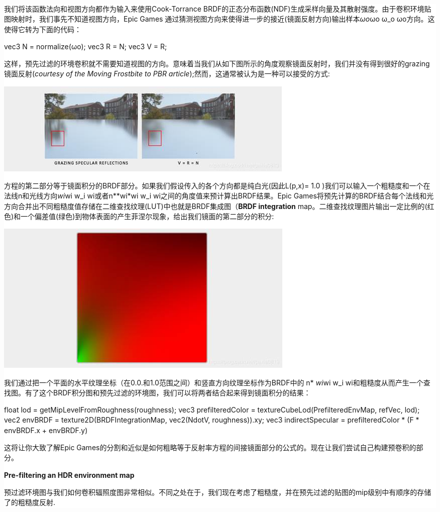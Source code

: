 我们将该函数法向和视图方向都作为输入来使用Cook-Torrance BRDF的正态分布函数(NDF)生成采样向量及其散射强度。由于卷积环境贴图映射时，我们事先不知道视图方向，Epic Games 通过猜测视图方向来使得进一步的接近(镜面反射方向)输出样本*ωo*ωo ω_o ωo方向。这使得它转为下面的代码： 

vec3 N = normalize(ωo); 
 vec3 R = N; 
 vec3 V = R; 

这样，预先过滤的环境卷积就不需要知道视图的方向。意味着当我们从如下图所示的角度观察镜面反射时，我们并没有得到很好的grazing镜面反射(*courtesy of the Moving Frostbite to PBR article*);然而，这通常被认为是一种可以接受的方式: 

![img](SpecularIBL.assets/clip_image004.jpg)

方程的第二部分等于镜面积分的BRDF部分。如果我们假设传入的各个方向都是纯白光(因此L(p,x)= 1.0 )我们可以输入一个粗糙度和一个在法线n和光线方向*wi*wi w_i wi或者n**wi*wi w_i wi之间的角度值来预计算出BRDF结果。Epic Games将预先计算的BRDF结合每个法线和光方向合并出不同粗糙度值存储在二维查找纹理(LUT)中也就是BRDF集成图（**BRDF integration** map。二维查找纹理图片输出一定比例的(红色)和一个偏差值(绿色)到物体表面的产生菲涅尔现象，给出我们镜面的第二部分的积分: 

![img](SpecularIBL.assets/clip_image006.jpg)

我们通过把一个平面的水平纹理坐标（在0.0.和1.0范围之间）和竖直方向纹理坐标作为BRDF中的 n* *wi*wi w_i wi和粗糙度从而产生一个查找图。有了这个BRDF积分图和预先过滤的环境图，我们可以将两者结合起来得到镜面积分的结果： 


 float lod             = getMipLevelFromRoughness(roughness); 
 vec3 prefilteredColor = textureCubeLod(PrefilteredEnvMap, refVec, lod); 
 vec2 envBRDF          = texture2D(BRDFIntegrationMap, vec2(NdotV, roughness)).xy; 
 vec3 indirectSpecular = prefilteredColor * (F * envBRDF.x + envBRDF.y)  

这将让你大致了解Epic Games的分割和近似是如何粗略等于反射率方程的间接镜面部分的公式的。现在让我们尝试自己构建预卷积的部分。 

**Pre-filtering an HDR environment map** 

预过滤环境图与我们如何卷积辐照度图非常相似。不同之处在于，我们现在考虑了粗糙度，并在预先过滤的贴图的mip级别中有顺序的存储了的粗糙度反射. 
